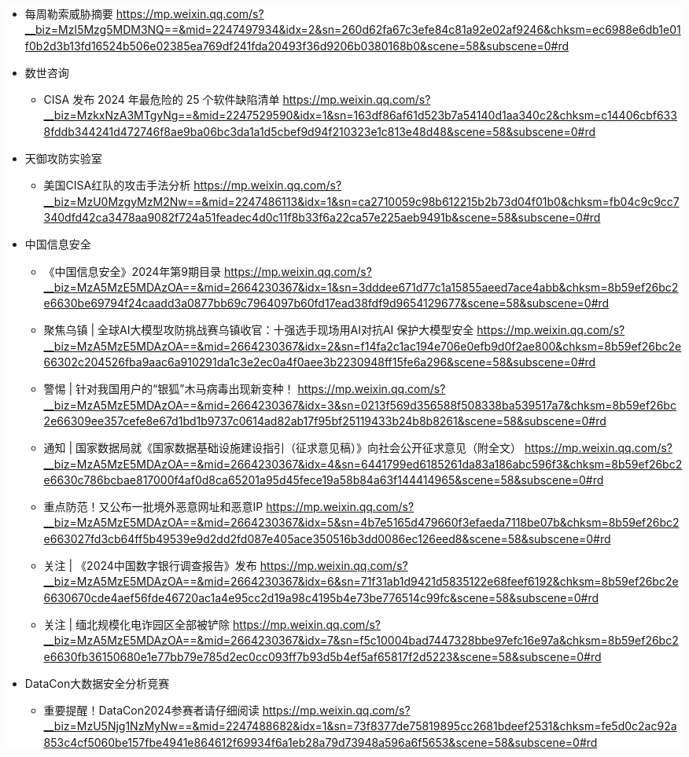   - 每周勒索威胁摘要
https://mp.weixin.qq.com/s?__biz=MzI5Mzg5MDM3NQ==&mid=2247497934&idx=2&sn=260d62fa67c3efe84c81a92e02af9246&chksm=ec6988e6db1e01f0b2d3b13fd16524b506e02385ea769df241fda20493f36d9206b0380168b0&scene=58&subscene=0#rd

- 数世咨询
  - CISA 发布 2024 年最危险的 25 个软件缺陷清单
https://mp.weixin.qq.com/s?__biz=MzkxNzA3MTgyNg==&mid=2247529590&idx=1&sn=163df86af61d523b7a54140d1aa340c2&chksm=c14406cbf6338fddb344241d472746f8ae9ba06bc3da1a1d5cbef9d94f210323e1c813e48d48&scene=58&subscene=0#rd

- 天御攻防实验室
  - 美国CISA红队的攻击手法分析
https://mp.weixin.qq.com/s?__biz=MzU0MzgyMzM2Nw==&mid=2247486113&idx=1&sn=ca2710059c98b612215b2b73d04f01b0&chksm=fb04c9c9cc7340dfd42ca3478aa9082f724a51feadec4d0c11f8b33f6a22ca57e225aeb9491b&scene=58&subscene=0#rd

- 中国信息安全
  - 《中国信息安全》2024年第9期目录
https://mp.weixin.qq.com/s?__biz=MzA5MzE5MDAzOA==&mid=2664230367&idx=1&sn=3dddee671d77c1a15855aeed7ace4abb&chksm=8b59ef26bc2e6630be69794f24caadd3a0877bb69c7964097b60fd17ead38fdf9d9654129677&scene=58&subscene=0#rd

  - 聚焦乌镇 | 全球AI大模型攻防挑战赛乌镇收官：十强选手现场用AI对抗AI 保护大模型安全
https://mp.weixin.qq.com/s?__biz=MzA5MzE5MDAzOA==&mid=2664230367&idx=2&sn=f14fa2c1ac194e706e0efb9d0f2ae800&chksm=8b59ef26bc2e66302c204526fba9aac6a910291da1c3e2ec0a4f0aee3b2230948ff15fe6a296&scene=58&subscene=0#rd

  - 警惕 | 针对我国用户的“银狐”木马病毒出现新变种！
https://mp.weixin.qq.com/s?__biz=MzA5MzE5MDAzOA==&mid=2664230367&idx=3&sn=0213f569d356588f508338ba539517a7&chksm=8b59ef26bc2e66309ee357cefe8e67d1bd1b9737c0614ad82ab17f95bf25119433b24b8b8261&scene=58&subscene=0#rd

  - 通知 | 国家数据局就《国家数据基础设施建设指引（征求意见稿）》向社会公开征求意见（附全文）
https://mp.weixin.qq.com/s?__biz=MzA5MzE5MDAzOA==&mid=2664230367&idx=4&sn=6441799ed6185261da83a186abc596f3&chksm=8b59ef26bc2e6630c786bcbae817000f4af0d8ca65201a95d45fece19a58b84a63f144414965&scene=58&subscene=0#rd

  - 重点防范！又公布一批境外恶意网址和恶意IP
https://mp.weixin.qq.com/s?__biz=MzA5MzE5MDAzOA==&mid=2664230367&idx=5&sn=4b7e5165d479660f3efaeda7118be07b&chksm=8b59ef26bc2e663027fd3cb64ff5b49539e9d2dd2fd087e405ace350516b3dd0086ec126eed8&scene=58&subscene=0#rd

  - 关注 | 《2024中国数字银行调查报告》发布
https://mp.weixin.qq.com/s?__biz=MzA5MzE5MDAzOA==&mid=2664230367&idx=6&sn=71f31ab1d9421d5835122e68feef6192&chksm=8b59ef26bc2e6630670cde4aef56fde46720ac1a4e95cc2d19a98c4195b4e73be776514c99fc&scene=58&subscene=0#rd

  - 关注 | 缅北规模化电诈园区全部被铲除
https://mp.weixin.qq.com/s?__biz=MzA5MzE5MDAzOA==&mid=2664230367&idx=7&sn=f5c10004bad7447328bbe97efc16e97a&chksm=8b59ef26bc2e6630fb36150680e1e77bb79e785d2ec0cc093ff7b93d5b4ef5af65817f2d5223&scene=58&subscene=0#rd

- DataCon大数据安全分析竞赛
  - 重要提醒！DataCon2024参赛者请仔细阅读
https://mp.weixin.qq.com/s?__biz=MzU5Njg1NzMyNw==&mid=2247488682&idx=1&sn=73f8377de75819895cc2681bdeef2531&chksm=fe5d0c2ac92a853c4cf5060be157fbe4941e864612f69934f6a1eb28a79d73948a596a6f5653&scene=58&subscene=0#rd
